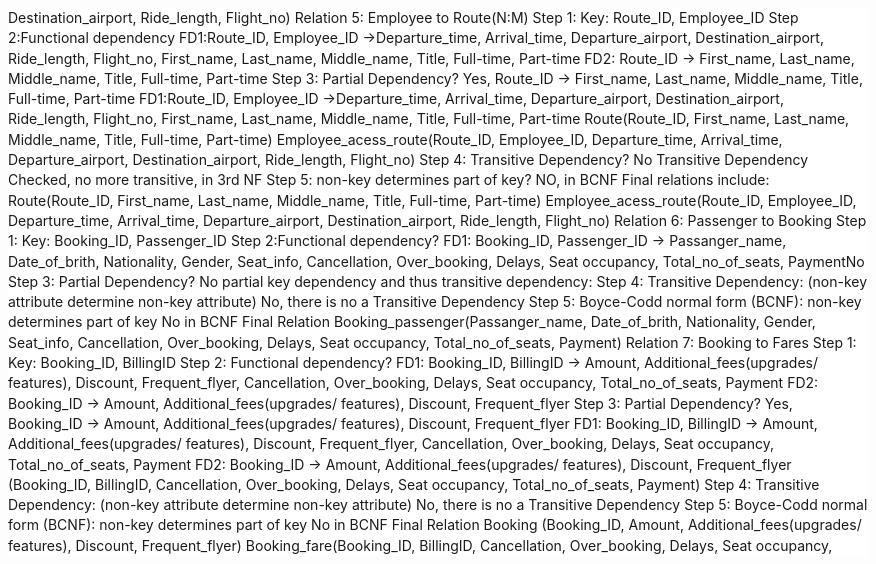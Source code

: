 Destination_airport, Ride_length, Flight_no)
Relation 5: Employee to Route(N:M)
Step 1: Key: Route_ID, Employee_ID
Step 2:Functional dependency
FD1:Route_ID, Employee_ID ->Departure_time, Arrival_time, Departure_airport,
Destination_airport, Ride_length, Flight_no, First_name, Last_name, Middle_name, Title,
Full-time, Part-time
FD2: Route_ID -> First_name, Last_name, Middle_name, Title, Full-time, Part-time
Step 3: Partial Dependency? Yes, Route_ID -> First_name, Last_name, Middle_name, Title,
Full-time, Part-time
FD1:Route_ID, Employee_ID ->Departure_time, Arrival_time, Departure_airport,
Destination_airport, Ride_length, Flight_no, First_name, Last_name, Middle_name, Title,
Full-time, Part-time
Route(Route_ID, First_name, Last_name, Middle_name, Title, Full-time, Part-time)
Employee_acess_route(Route_ID, Employee_ID, Departure_time, Arrival_time,
Departure_airport, Destination_airport, Ride_length, Flight_no)
Step 4: Transitive Dependency?
No Transitive Dependency
Checked, no more transitive, in 3rd NF
Step 5: non-key determines part of key? NO, in BCNF
Final relations include:
Route(Route_ID, First_name, Last_name, Middle_name, Title, Full-time, Part-time)
Employee_acess_route(Route_ID, Employee_ID, Departure_time, Arrival_time,
Departure_airport, Destination_airport, Ride_length, Flight_no)
Relation 6: Passenger to Booking
Step 1: Key: Booking_ID, Passenger_ID
Step 2:Functional dependency?
FD1: Booking_ID, Passenger_ID → Passanger_name, Date_of_brith, Nationality, Gender,
Seat_info, Cancellation, Over_booking, Delays, Seat occupancy, Total_no_of_seats,
PaymentNo
Step 3: Partial Dependency?
No partial key dependency and thus transitive dependency:
Step 4: Transitive Dependency: (non-key attribute determine non-key attribute)
No, there is no a Transitive Dependency
Step 5:
Boyce-Codd normal form (BCNF): non-key determines part of key
No in BCNF
Final Relation
Booking_passenger(Passanger_name, Date_of_brith, Nationality, Gender, Seat_info,
Cancellation, Over_booking, Delays, Seat occupancy, Total_no_of_seats, Payment)
Relation 7: Booking to Fares
Step 1: Key: Booking_ID, BillingID
Step 2: Functional dependency?
FD1: Booking_ID, BillingID → Amount, Additional_fees(upgrades/ features), Discount,
Frequent_flyer, Cancellation, Over_booking, Delays, Seat occupancy, Total_no_of_seats,
Payment
FD2: Booking_ID → Amount, Additional_fees(upgrades/ features), Discount, Frequent_flyer
Step 3: Partial Dependency? Yes, Booking_ID → Amount, Additional_fees(upgrades/
features), Discount, Frequent_flyer
FD1: Booking_ID, BillingID → Amount, Additional_fees(upgrades/ features), Discount,
Frequent_flyer, Cancellation, Over_booking, Delays, Seat occupancy, Total_no_of_seats,
Payment
FD2: Booking_ID → Amount, Additional_fees(upgrades/ features), Discount, Frequent_flyer
(Booking_ID, BillingID, Cancellation, Over_booking, Delays, Seat occupancy,
Total_no_of_seats, Payment)
Step 4: Transitive Dependency: (non-key attribute determine non-key attribute)
No, there is no a Transitive Dependency
Step 5:
Boyce-Codd normal form (BCNF): non-key determines part of key
No in BCNF
Final Relation
Booking (Booking_ID, Amount, Additional_fees(upgrades/ features), Discount,
Frequent_flyer)
Booking_fare(Booking_ID, BillingID, Cancellation, Over_booking, Delays, Seat occupancy,